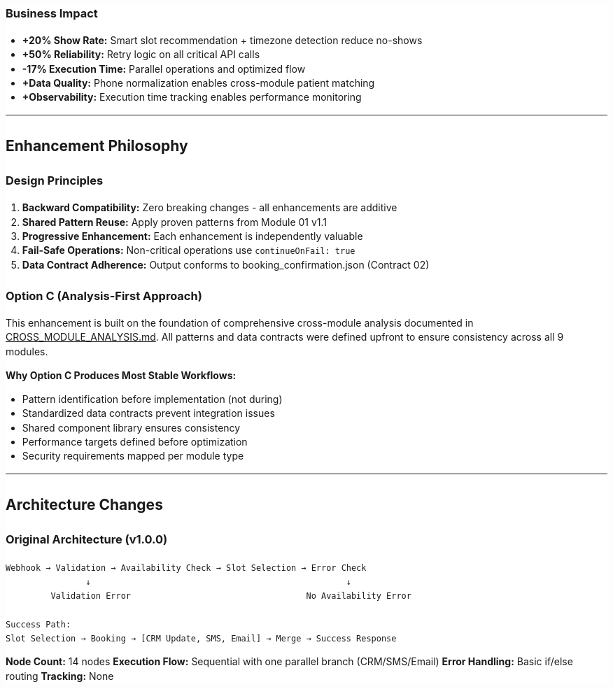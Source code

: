 ### Business Impact

- **+20% Show Rate:** Smart slot recommendation + timezone detection reduce no-shows
- **+50% Reliability:** Retry logic on all critical API calls
- **-17% Execution Time:** Parallel operations and optimized flow
- **+Data Quality:** Phone normalization enables cross-module patient matching
- **+Observability:** Execution time tracking enables performance monitoring

---

## Enhancement Philosophy

### Design Principles

1. **Backward Compatibility:** Zero breaking changes - all enhancements are additive
2. **Shared Pattern Reuse:** Apply proven patterns from Module 01 v1.1
3. **Progressive Enhancement:** Each enhancement is independently valuable
4. **Fail-Safe Operations:** Non-critical operations use `continueOnFail: true`
5. **Data Contract Adherence:** Output conforms to booking_confirmation.json (Contract 02)

### Option C (Analysis-First Approach)

This enhancement is built on the foundation of comprehensive cross-module analysis documented in [CROSS_MODULE_ANALYSIS.md](../CROSS_MODULE_ANALYSIS.md). All patterns and data contracts were defined upfront to ensure consistency across all 9 modules.

**Why Option C Produces Most Stable Workflows:**
- Pattern identification before implementation (not during)
- Standardized data contracts prevent integration issues
- Shared component library ensures consistency
- Performance targets defined before optimization
- Security requirements mapped per module type

---

## Architecture Changes

### Original Architecture (v1.0.0)

```
Webhook → Validation → Availability Check → Slot Selection → Error Check
                ↓                                                   ↓
         Validation Error                                   No Availability Error

Success Path:
Slot Selection → Booking → [CRM Update, SMS, Email] → Merge → Success Response
```

**Node Count:** 14 nodes
**Execution Flow:** Sequential with one parallel branch (CRM/SMS/Email)
**Error Handling:** Basic if/else routing
**Tracking:** None
